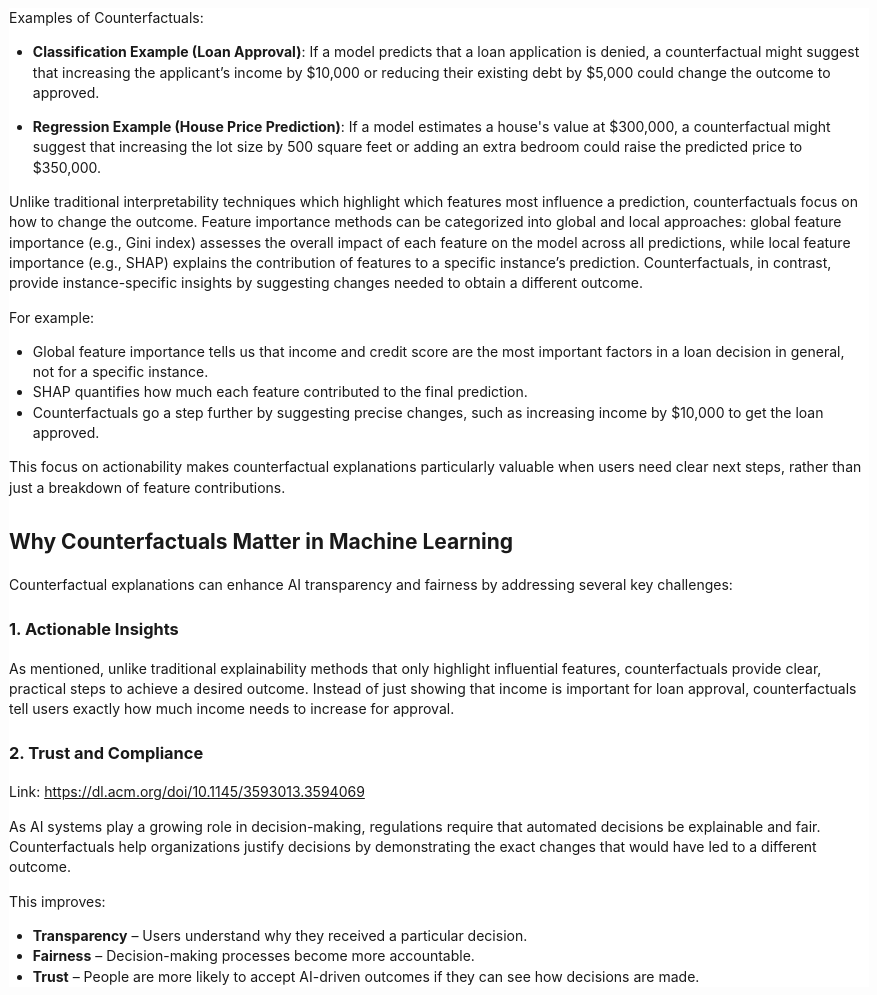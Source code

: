 Examples of Counterfactuals:

- **Classification Example (Loan Approval)**: If a model predicts that a loan application is denied, a counterfactual might suggest that increasing the applicant’s income by $10,000 or reducing their existing debt by $5,000 could change the outcome to approved.

- **Regression Example (House Price Prediction)**: If a model estimates a house's value at $300,000, a counterfactual might suggest that increasing the lot size by 500 square feet or adding an extra bedroom could raise the predicted price to $350,000.

Unlike traditional interpretability techniques which highlight which features most influence a prediction, counterfactuals focus on how to change the outcome. Feature importance methods can be categorized into global and local approaches: global feature importance (e.g., Gini index) assesses the overall impact of each feature on the model across all predictions, while local feature importance (e.g., SHAP) explains the contribution of features to a specific instance’s prediction. Counterfactuals, in contrast, provide instance-specific insights by suggesting changes needed to obtain a different outcome.

For example:

- Global feature importance tells us that income and credit score are the most important factors in a loan decision in general, not for a specific instance.
- SHAP quantifies how much each feature contributed to the final prediction.
- Counterfactuals go a step further by suggesting precise changes, such as increasing income by $10,000 to get the loan approved.

This focus on actionability makes counterfactual explanations particularly valuable when users need clear next steps, rather than just a breakdown of feature contributions.


## Why Counterfactuals Matter in Machine Learning

Counterfactual explanations can enhance AI transparency and fairness by addressing several key challenges:

### 1. Actionable Insights

As mentioned, unlike traditional explainability methods that only highlight influential features, counterfactuals provide clear, practical steps to achieve a desired outcome. Instead of just showing that income is important for loan approval, counterfactuals tell users exactly how much income needs to increase for approval.

### 2. Trust and Compliance

Link: https://dl.acm.org/doi/10.1145/3593013.3594069

As AI systems play a growing role in decision-making, regulations require that automated decisions be explainable and fair. Counterfactuals help organizations justify decisions by demonstrating the exact changes that would have led to a different outcome.

This improves:
- **Transparency** – Users understand why they received a particular decision.
- **Fairness** – Decision-making processes become more accountable.
- **Trust** – People are more likely to accept AI-driven outcomes if they can see how decisions are made.
